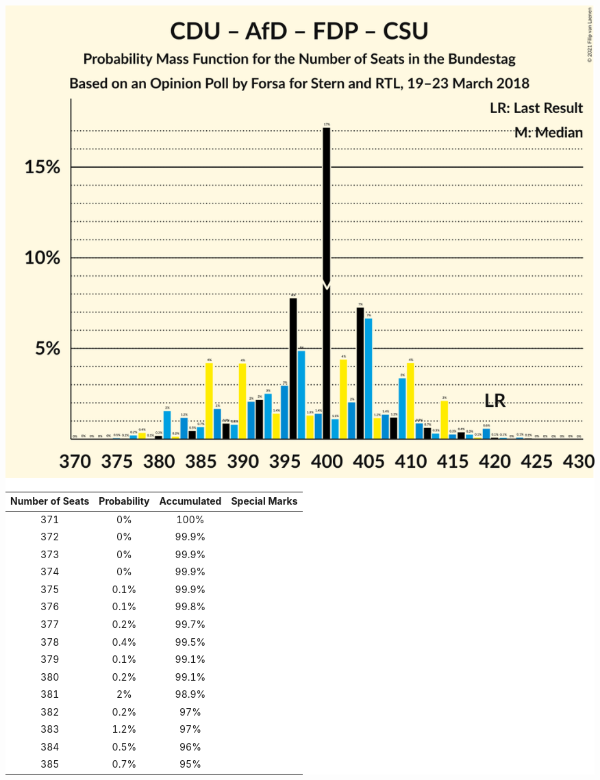 ![Graph with seats probability mass function not yet produced](2018-03-23-Forsa-coalitions-seats-pmf-cdu–afd–fdp–csu.png "Seats Probability Mass Function")

| Number of Seats | Probability | Accumulated | Special Marks |
|:---------------:|:-----------:|:-----------:|:-------------:|
| 371 | 0% | 100% |  |
| 372 | 0% | 99.9% |  |
| 373 | 0% | 99.9% |  |
| 374 | 0% | 99.9% |  |
| 375 | 0.1% | 99.9% |  |
| 376 | 0.1% | 99.8% |  |
| 377 | 0.2% | 99.7% |  |
| 378 | 0.4% | 99.5% |  |
| 379 | 0.1% | 99.1% |  |
| 380 | 0.2% | 99.1% |  |
| 381 | 2% | 98.9% |  |
| 382 | 0.2% | 97% |  |
| 383 | 1.2% | 97% |  |
| 384 | 0.5% | 96% |  |
| 385 | 0.7% | 95% |  |